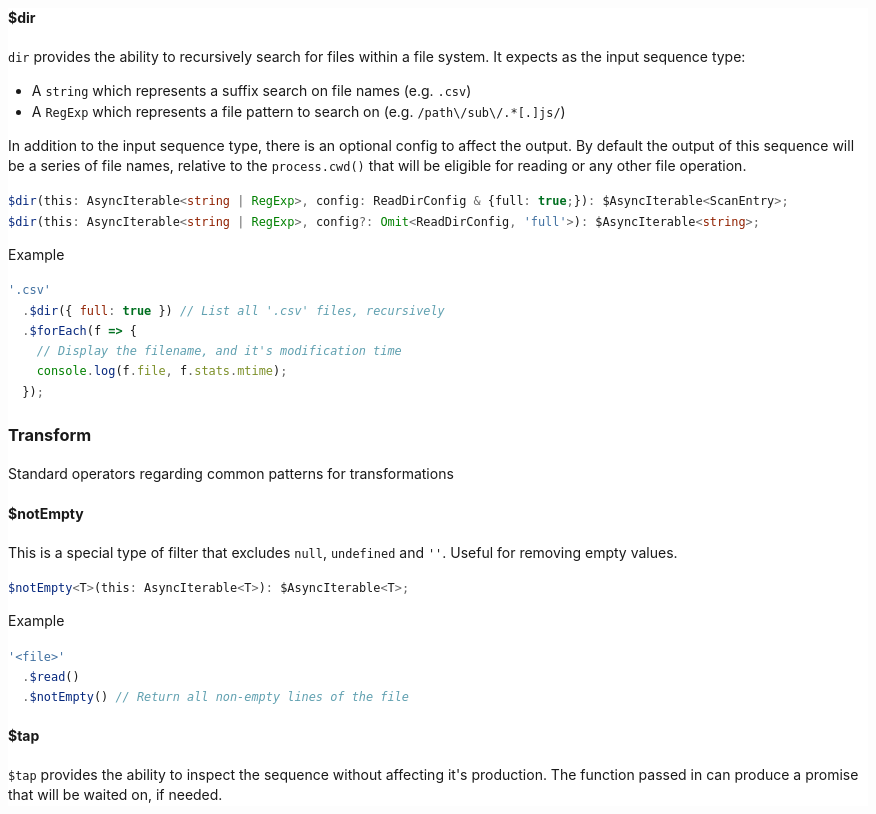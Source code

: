#### $dir

`dir` provides the ability to recursively search for files within a file system.  It expects as the
input sequence type:
* A `string` which represents a suffix search on file names (e.g. `.csv`)
* A `RegExp` which represents a file pattern to search on (e.g. `/path\/sub\/.*[.]js/`)

In addition to the input sequence type, there is an optional config to affect the output.
By default the output of this sequence will be a series of file names, relative to the `process.cwd()`
that will be eligible for reading or any other file operation.

```typescript
$dir(this: AsyncIterable<string | RegExp>, config: ReadDirConfig & {full: true;}): $AsyncIterable<ScanEntry>;
$dir(this: AsyncIterable<string | RegExp>, config?: Omit<ReadDirConfig, 'full'>): $AsyncIterable<string>;
```
Example
```javascript
'.csv'
  .$dir({ full: true }) // List all '.csv' files, recursively
  .$forEach(f => {
    // Display the filename, and it's modification time
    console.log(f.file, f.stats.mtime);
  });

```


### Transform

Standard operators regarding common patterns for transformations



#### $notEmpty

This is a special type of filter that excludes `null`, `undefined` and `''`.
Useful for removing empty values.

```typescript
$notEmpty<T>(this: AsyncIterable<T>): $AsyncIterable<T>;
```
Example
```javascript
'<file>'
  .$read()
  .$notEmpty() // Return all non-empty lines of the file

```

#### $tap

`$tap` provides the ability to inspect the sequence without affecting it's production.  The function passed in
can produce a promise that will be waited on, if needed.
